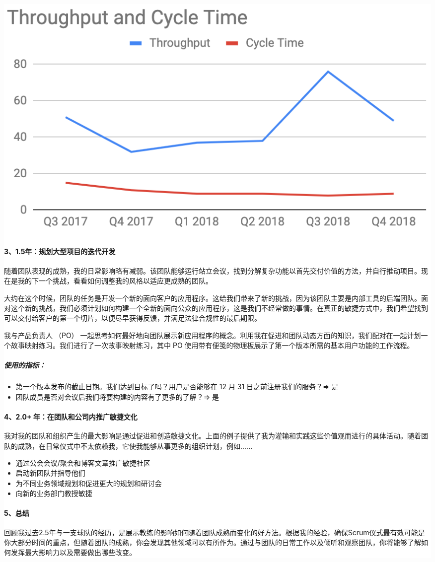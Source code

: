 ![](./images/ARTS-week-21-2.png)


#### 3、1.5年：规划大型项目的迭代开发

随着团队表现的成熟，我的日常影响略有减弱。该团队能够运行站立会议，找到分解复杂功能以首先交付价值的方法，并自行推动项目。现在是我的下一个挑战，看看如何调整我的风格以适应更成熟的团队。

大约在这个时候，团队的任务是开发一个新的面向客户的应用程序。这给我们带来了新的挑战，因为该团队主要是内部工具的后端团队。面对这个新的挑战，我们必须计划如何构建一个全新的面向公众的应用程序，这是我们不经常做的事情。在真正的敏捷方式中，我们希望找到可以交付给客户的第一个切片，以便尽早获得反馈，并满足法律合规性的最后期限。

我与产品负责人 （PO） 一起思考如何最好地向团队展示新应用程序的概念。利用我在促进和团队动态方面的知识，我们配对在一起计划一个故事映射练习。我们进行了一次故事映射练习，其中 PO 使用带有便笺的物理板展示了第一个版本所需的基本用户功能的工作流程。

##### 使用的指标：
 - 第一个版本发布的截止日期。我们达到目标了吗？用户是否能够在 12 月 31 日之前注册我们的服务？=> 是
 - 团队成员是否对会议后我们将要构建的内容有了更多的了解？=> 是

#### 4、2.0+ 年：在团队和公司内推广敏捷文化

我对我的团队和组织产生的最大影响是通过促进和创造敏捷文化。上面的例子提供了我为灌输和实践这些价值观而进行的具体活动。随着团队的成熟，在日常仪式中不太依赖我，它使我能够从事更多的组织计划，例如......
 - 通过公会会议/聚会和博客文章推广敏捷社区
 - 启动新团队并指导他们
 - 为不同业务领域规划和促进更大的规划和研讨会
 - 向新的业务部门教授敏捷

#### 5、总结
回顾我过去2.5年与一支球队的经历，是展示教练的影响如何随着团队成熟而变化的好方法。根据我的经验，确保Scrum仪式最有效可能是你大部分时间的重点，但随着团队的成熟，你会发现其他领域可以有所作为。通过与团队的日常工作以及倾听和观察团队，你将能够了解如何发挥最大影响力以及需要做出哪些改变。
